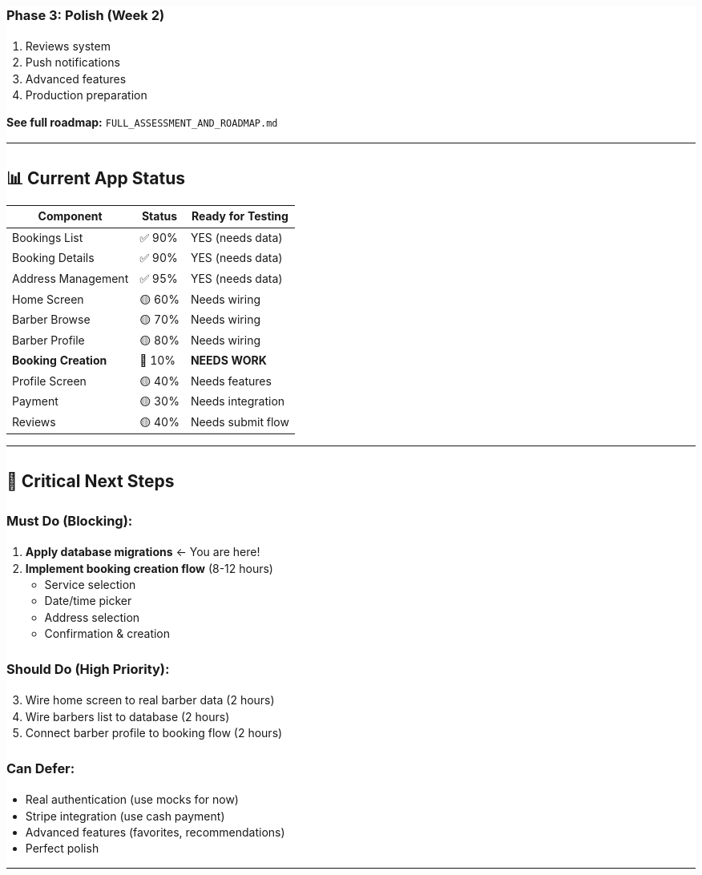 ### **Phase 3: Polish (Week 2)**
1. Reviews system
2. Push notifications
3. Advanced features
4. Production preparation

**See full roadmap:** `FULL_ASSESSMENT_AND_ROADMAP.md`

---

## 📊 Current App Status

| Component | Status | Ready for Testing |
|-----------|--------|-------------------|
| Bookings List | ✅ 90% | YES (needs data) |
| Booking Details | ✅ 90% | YES (needs data) |
| Address Management | ✅ 95% | YES (needs data) |
| Home Screen | 🟡 60% | Needs wiring |
| Barber Browse | 🟡 70% | Needs wiring |
| Barber Profile | 🟡 80% | Needs wiring |
| **Booking Creation** | 🔴 10% | **NEEDS WORK** |
| Profile Screen | 🟡 40% | Needs features |
| Payment | 🟡 30% | Needs integration |
| Reviews | 🟡 40% | Needs submit flow |

---

## 🚨 Critical Next Steps

### **Must Do (Blocking):**
1. **Apply database migrations** ← You are here!
2. **Implement booking creation flow** (8-12 hours)
   - Service selection
   - Date/time picker
   - Address selection
   - Confirmation & creation

### **Should Do (High Priority):**
3. Wire home screen to real barber data (2 hours)
4. Wire barbers list to database (2 hours)
5. Connect barber profile to booking flow (2 hours)

### **Can Defer:**
- Real authentication (use mocks for now)
- Stripe integration (use cash payment)
- Advanced features (favorites, recommendations)
- Perfect polish

---
